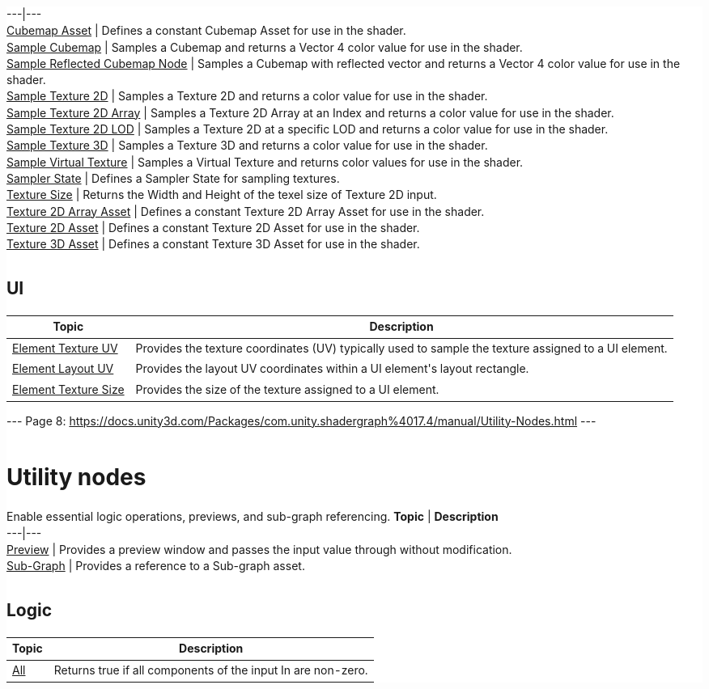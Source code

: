 ---|---  
[Cubemap Asset](https://docs.unity3d.com/Packages/com.unity.shadergraph%4017.4/manual/Cubemap-Asset-Node.html) | Defines a constant Cubemap Asset for use in the shader.  
[Sample Cubemap](https://docs.unity3d.com/Packages/com.unity.shadergraph%4017.4/manual/Sample-Cubemap-Node.html) | Samples a Cubemap and returns a Vector 4 color value for use in the shader.  
[Sample Reflected Cubemap Node](https://docs.unity3d.com/Packages/com.unity.shadergraph%4017.4/manual/Sample-Reflected-Cubemap-Node.html) | Samples a Cubemap with reflected vector and returns a Vector 4 color value for use in the shader.  
[Sample Texture 2D](https://docs.unity3d.com/Packages/com.unity.shadergraph%4017.4/manual/Sample-Texture-2D-Node.html) | Samples a Texture 2D and returns a color value for use in the shader.  
[Sample Texture 2D Array](https://docs.unity3d.com/Packages/com.unity.shadergraph%4017.4/manual/Sample-Texture-2D-Array-Node.html) | Samples a Texture 2D Array at an Index and returns a color value for use in the shader.  
[Sample Texture 2D LOD](https://docs.unity3d.com/Packages/com.unity.shadergraph%4017.4/manual/Sample-Texture-2D-LOD-Node.html) | Samples a Texture 2D at a specific LOD and returns a color value for use in the shader.  
[Sample Texture 3D](https://docs.unity3d.com/Packages/com.unity.shadergraph%4017.4/manual/Sample-Texture-3D-Node.html) | Samples a Texture 3D and returns a color value for use in the shader.  
[Sample Virtual Texture](https://docs.unity3d.com/Packages/com.unity.shadergraph%4017.4/manual/Sample-Virtual-Texture-Node.html) | Samples a Virtual Texture and returns color values for use in the shader.  
[Sampler State](https://docs.unity3d.com/Packages/com.unity.shadergraph%4017.4/manual/Sampler-State-Node.html) | Defines a Sampler State for sampling textures.  
[Texture Size](https://docs.unity3d.com/Packages/com.unity.shadergraph%4017.4/manual/Texture-Size-Node.html) | Returns the Width and Height of the texel size of Texture 2D input.  
[Texture 2D Array Asset](https://docs.unity3d.com/Packages/com.unity.shadergraph%4017.4/manual/Texture-2D-Array-Asset-Node.html) | Defines a constant Texture 2D Array Asset for use in the shader.  
[Texture 2D Asset](https://docs.unity3d.com/Packages/com.unity.shadergraph%4017.4/manual/Texture-2D-Asset-Node.html) | Defines a constant Texture 2D Asset for use in the shader.  
[Texture 3D Asset](https://docs.unity3d.com/Packages/com.unity.shadergraph%4017.4/manual/Texture-3D-Asset-Node.html) | Defines a constant Texture 3D Asset for use in the shader.  
##  [](https://docs.unity3d.com/Packages/com.unity.shadergraph%4017.4/manual/Input-Nodes.html#ui)UI
**Topic** | **Description**  
---|---  
[Element Texture UV](https://docs.unity3d.com/Packages/com.unity.shadergraph%4017.4/manual/element-texture-uv-node.html) | Provides the texture coordinates (UV) typically used to sample the texture assigned to a UI element.  
[Element Layout UV](https://docs.unity3d.com/Packages/com.unity.shadergraph%4017.4/manual/element-layout-uv-node.html) | Provides the layout UV coordinates within a UI element's layout rectangle.  
[Element Texture Size](https://docs.unity3d.com/Packages/com.unity.shadergraph%4017.4/manual/element-texture-size-node.html) | Provides the size of the texture assigned to a UI element.


--- Page 8: https://docs.unity3d.com/Packages/com.unity.shadergraph%4017.4/manual/Utility-Nodes.html ---

# Utility nodes
Enable essential logic operations, previews, and sub-graph referencing.
**Topic** | **Description**  
---|---  
[Preview](https://docs.unity3d.com/Packages/com.unity.shadergraph%4017.4/manual/Preview-Node.html) | Provides a preview window and passes the input value through without modification.  
[Sub-Graph](https://docs.unity3d.com/Packages/com.unity.shadergraph%4017.4/manual/Sub-graph-Node.html) | Provides a reference to a Sub-graph asset.  
##  [](https://docs.unity3d.com/Packages/com.unity.shadergraph%4017.4/manual/Utility-Nodes.html#logic)Logic
**Topic** | **Description**  
---|---  
[All](https://docs.unity3d.com/Packages/com.unity.shadergraph%4017.4/manual/All-Node.html) | Returns true if all components of the input In are non-zero.  